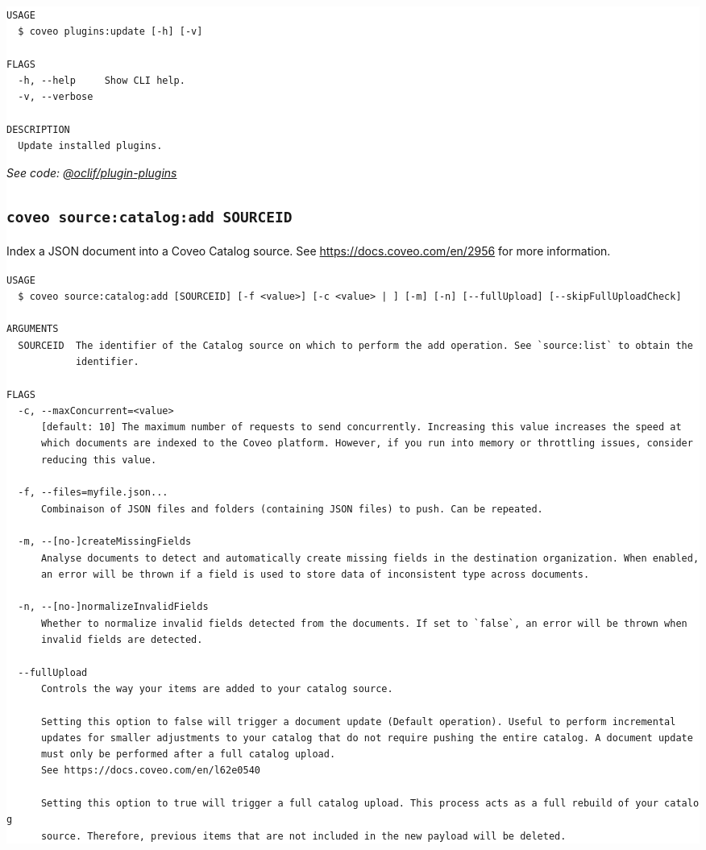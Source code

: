 ```
USAGE
  $ coveo plugins:update [-h] [-v]

FLAGS
  -h, --help     Show CLI help.
  -v, --verbose

DESCRIPTION
  Update installed plugins.
```

_See code: [@oclif/plugin-plugins](https://github.com/oclif/plugin-plugins/blob/v2.1.12/src/commands/plugins/update.ts)_

## `coveo source:catalog:add SOURCEID`

Index a JSON document into a Coveo Catalog source. See https://docs.coveo.com/en/2956 for more information.

```
USAGE
  $ coveo source:catalog:add [SOURCEID] [-f <value>] [-c <value> | ] [-m] [-n] [--fullUpload] [--skipFullUploadCheck]

ARGUMENTS
  SOURCEID  The identifier of the Catalog source on which to perform the add operation. See `source:list` to obtain the
            identifier.

FLAGS
  -c, --maxConcurrent=<value>
      [default: 10] The maximum number of requests to send concurrently. Increasing this value increases the speed at
      which documents are indexed to the Coveo platform. However, if you run into memory or throttling issues, consider
      reducing this value.

  -f, --files=myfile.json...
      Combinaison of JSON files and folders (containing JSON files) to push. Can be repeated.

  -m, --[no-]createMissingFields
      Analyse documents to detect and automatically create missing fields in the destination organization. When enabled,
      an error will be thrown if a field is used to store data of inconsistent type across documents.

  -n, --[no-]normalizeInvalidFields
      Whether to normalize invalid fields detected from the documents. If set to `false`, an error will be thrown when
      invalid fields are detected.

  --fullUpload
      Controls the way your items are added to your catalog source.

      Setting this option to false will trigger a document update (Default operation). Useful to perform incremental
      updates for smaller adjustments to your catalog that do not require pushing the entire catalog. A document update
      must only be performed after a full catalog upload.
      See https://docs.coveo.com/en/l62e0540

      Setting this option to true will trigger a full catalog upload. This process acts as a full rebuild of your catalog
      source. Therefore, previous items that are not included in the new payload will be deleted.
```